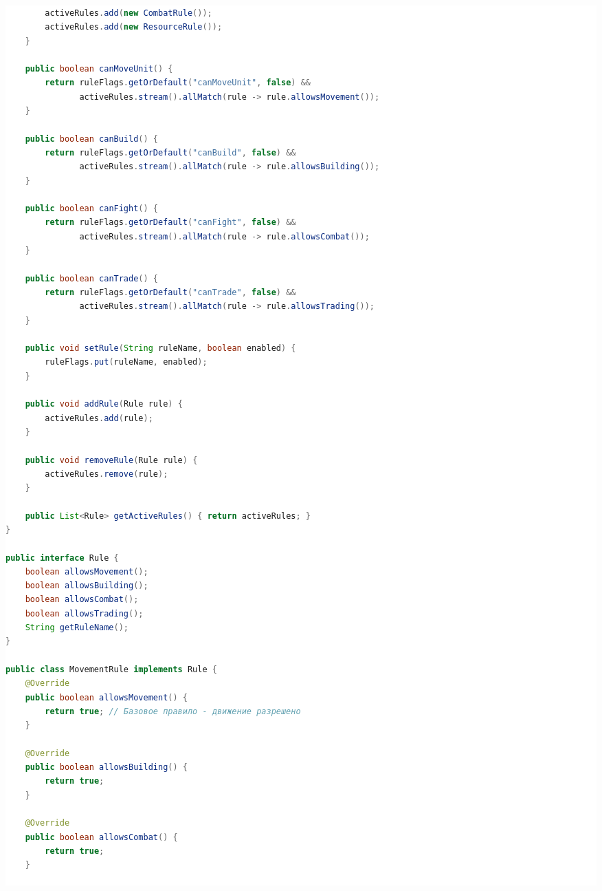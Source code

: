 ```java
        activeRules.add(new CombatRule());
        activeRules.add(new ResourceRule());
    }
    
    public boolean canMoveUnit() {
        return ruleFlags.getOrDefault("canMoveUnit", false) &&
               activeRules.stream().allMatch(rule -> rule.allowsMovement());
    }
    
    public boolean canBuild() {
        return ruleFlags.getOrDefault("canBuild", false) &&
               activeRules.stream().allMatch(rule -> rule.allowsBuilding());
    }
    
    public boolean canFight() {
        return ruleFlags.getOrDefault("canFight", false) &&
               activeRules.stream().allMatch(rule -> rule.allowsCombat());
    }
    
    public boolean canTrade() {
        return ruleFlags.getOrDefault("canTrade", false) &&
               activeRules.stream().allMatch(rule -> rule.allowsTrading());
    }
    
    public void setRule(String ruleName, boolean enabled) {
        ruleFlags.put(ruleName, enabled);
    }
    
    public void addRule(Rule rule) {
        activeRules.add(rule);
    }
    
    public void removeRule(Rule rule) {
        activeRules.remove(rule);
    }
    
    public List<Rule> getActiveRules() { return activeRules; }
}

public interface Rule {
    boolean allowsMovement();
    boolean allowsBuilding();
    boolean allowsCombat();
    boolean allowsTrading();
    String getRuleName();
}

public class MovementRule implements Rule {
    @Override
    public boolean allowsMovement() {
        return true; // Базовое правило - движение разрешено
    }
    
    @Override
    public boolean allowsBuilding() {
        return true;
    }
    
    @Override
    public boolean allowsCombat() {
        return true;
    }
    
```